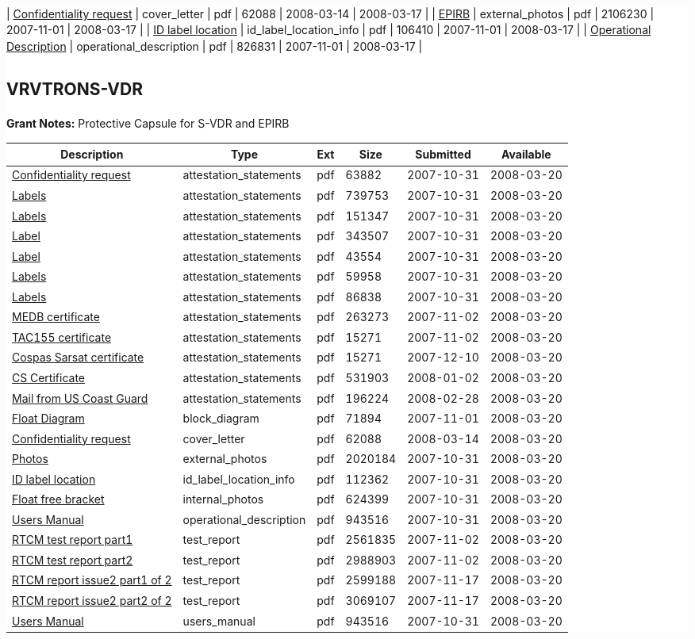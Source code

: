 | [Confidentiality request](VRV-L3FFSVR/edd5499deef6720e2a6c9c389274e491/914927.pdf) | cover_letter | pdf | 62088 | 2008-03-14 | 2008-03-17 |
| [EPIRB](VRV-L3FFSVR/edd5499deef6720e2a6c9c389274e491/862645.pdf) | external_photos | pdf | 2106230 | 2007-11-01 | 2008-03-17 |
| [ID label location](VRV-L3FFSVR/edd5499deef6720e2a6c9c389274e491/862602.pdf) | id_label_location_info | pdf | 106410 | 2007-11-01 | 2008-03-17 |
| [Operational Description](VRV-L3FFSVR/edd5499deef6720e2a6c9c389274e491/862600.pdf) | operational_description | pdf | 826831 | 2007-11-01 | 2008-03-17 |
## VRVTRONS-VDR
**Grant Notes:** Protective Capsule for S-VDR and EPIRB

| Description | Type | Ext | Size | Submitted | Available |
| ----------- | ---- | --- | ---- | --------- | --------- |
| [Confidentiality request](VRVTRONS-VDR/0d25bcc2830a7cc9735502de0057a1e5/862036.pdf) | attestation_statements | pdf | 63882 | 2007-10-31 | 2008-03-20 |
| [Labels](VRVTRONS-VDR/0d25bcc2830a7cc9735502de0057a1e5/862048.pdf) | attestation_statements | pdf | 739753 | 2007-10-31 | 2008-03-20 |
| [Labels](VRVTRONS-VDR/0d25bcc2830a7cc9735502de0057a1e5/862049.pdf) | attestation_statements | pdf | 151347 | 2007-10-31 | 2008-03-20 |
| [Label](VRVTRONS-VDR/0d25bcc2830a7cc9735502de0057a1e5/862051.pdf) | attestation_statements | pdf | 343507 | 2007-10-31 | 2008-03-20 |
| [Label](VRVTRONS-VDR/0d25bcc2830a7cc9735502de0057a1e5/862052.pdf) | attestation_statements | pdf | 43554 | 2007-10-31 | 2008-03-20 |
| [Labels](VRVTRONS-VDR/0d25bcc2830a7cc9735502de0057a1e5/862053.pdf) | attestation_statements | pdf | 59958 | 2007-10-31 | 2008-03-20 |
| [Labels](VRVTRONS-VDR/0d25bcc2830a7cc9735502de0057a1e5/862054.pdf) | attestation_statements | pdf | 86838 | 2007-10-31 | 2008-03-20 |
| [MEDB certificate](VRVTRONS-VDR/0d25bcc2830a7cc9735502de0057a1e5/863205.pdf) | attestation_statements | pdf | 263273 | 2007-11-02 | 2008-03-20 |
| [TAC155 certificate](VRVTRONS-VDR/0d25bcc2830a7cc9735502de0057a1e5/863206.pdf) | attestation_statements | pdf | 15271 | 2007-11-02 | 2008-03-20 |
| [Cospas Sarsat certificate](VRVTRONS-VDR/0d25bcc2830a7cc9735502de0057a1e5/863206.pdf) | attestation_statements | pdf | 15271 | 2007-12-10 | 2008-03-20 |
| [CS Certificate](VRVTRONS-VDR/0d25bcc2830a7cc9735502de0057a1e5/885180.pdf) | attestation_statements | pdf | 531903 | 2008-01-02 | 2008-03-20 |
| [Mail from US Coast Guard](VRVTRONS-VDR/0d25bcc2830a7cc9735502de0057a1e5/907462.pdf) | attestation_statements | pdf | 196224 | 2008-02-28 | 2008-03-20 |
| [Float Diagram](VRVTRONS-VDR/0d25bcc2830a7cc9735502de0057a1e5/862574.pdf) | block_diagram | pdf | 71894 | 2007-11-01 | 2008-03-20 |
| [Confidentiality request](VRVTRONS-VDR/0d25bcc2830a7cc9735502de0057a1e5/914929.pdf) | cover_letter | pdf | 62088 | 2008-03-14 | 2008-03-20 |
| [Photos](VRVTRONS-VDR/0d25bcc2830a7cc9735502de0057a1e5/862037.pdf) | external_photos | pdf | 2020184 | 2007-10-31 | 2008-03-20 |
| [ID label location](VRVTRONS-VDR/0d25bcc2830a7cc9735502de0057a1e5/862039.pdf) | id_label_location_info | pdf | 112362 | 2007-10-31 | 2008-03-20 |
| [Float free bracket](VRVTRONS-VDR/0d25bcc2830a7cc9735502de0057a1e5/862046.pdf) | internal_photos | pdf | 624399 | 2007-10-31 | 2008-03-20 |
| [Users Manual](VRVTRONS-VDR/0d25bcc2830a7cc9735502de0057a1e5/862035.pdf) | operational_description | pdf | 943516 | 2007-10-31 | 2008-03-20 |
| [RTCM test report part1](VRVTRONS-VDR/0d25bcc2830a7cc9735502de0057a1e5/863442.pdf) | test_report | pdf | 2561835 | 2007-11-02 | 2008-03-20 |
| [RTCM test report part2](VRVTRONS-VDR/0d25bcc2830a7cc9735502de0057a1e5/863455.pdf) | test_report | pdf | 2988903 | 2007-11-02 | 2008-03-20 |
| [RTCM report issue2 part1 of 2](VRVTRONS-VDR/0d25bcc2830a7cc9735502de0057a1e5/869809.pdf) | test_report | pdf | 2599188 | 2007-11-17 | 2008-03-20 |
| [RTCM report issue2 part2 of 2](VRVTRONS-VDR/0d25bcc2830a7cc9735502de0057a1e5/869810.pdf) | test_report | pdf | 3069107 | 2007-11-17 | 2008-03-20 |
| [Users Manual](VRVTRONS-VDR/0d25bcc2830a7cc9735502de0057a1e5/862035.pdf) | users_manual | pdf | 943516 | 2007-10-31 | 2008-03-20 |
